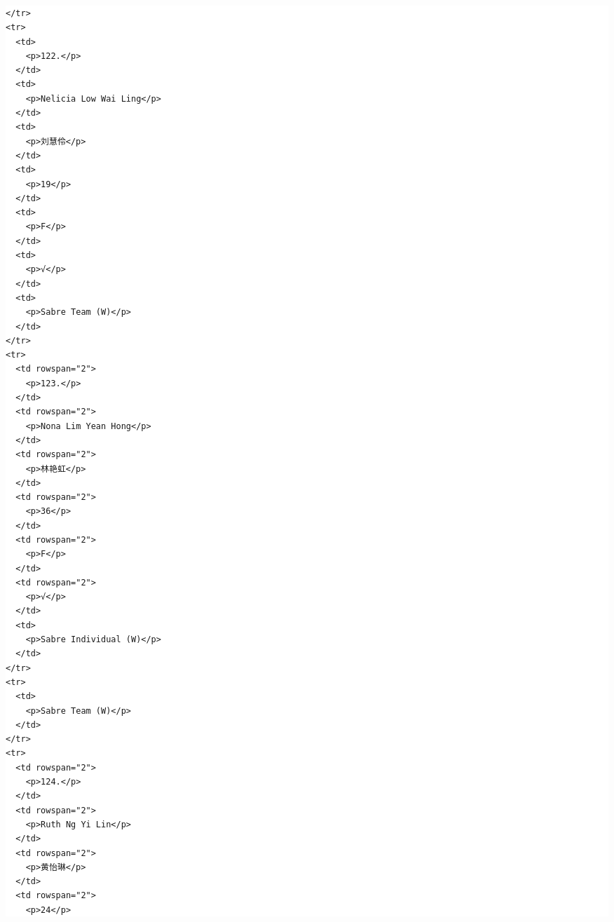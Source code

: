     </tr>
    <tr>
      <td>
        <p>122.</p>
      </td>
      <td>
        <p>Nelicia Low Wai Ling</p>
      </td>
      <td>
        <p>刘慧伶</p>
      </td>
      <td>
        <p>19</p>
      </td>
      <td>
        <p>F</p>
      </td>
      <td>
        <p>√</p>
      </td>
      <td>
        <p>Sabre Team (W)</p>
      </td>
    </tr>
    <tr>
      <td rowspan="2">
        <p>123.</p>
      </td>
      <td rowspan="2">
        <p>Nona Lim Yean Hong</p>
      </td>
      <td rowspan="2">
        <p>林艳虹</p>
      </td>
      <td rowspan="2">
        <p>36</p>
      </td>
      <td rowspan="2">
        <p>F</p>
      </td>
      <td rowspan="2">
        <p>√</p>
      </td>
      <td>
        <p>Sabre Individual (W)</p>
      </td>
    </tr>
    <tr>
      <td>
        <p>Sabre Team (W)</p>
      </td>
    </tr>
    <tr>
      <td rowspan="2">
        <p>124.</p>
      </td>
      <td rowspan="2">
        <p>Ruth Ng Yi Lin</p>
      </td>
      <td rowspan="2">
        <p>黄怡琳</p>
      </td>
      <td rowspan="2">
        <p>24</p>
